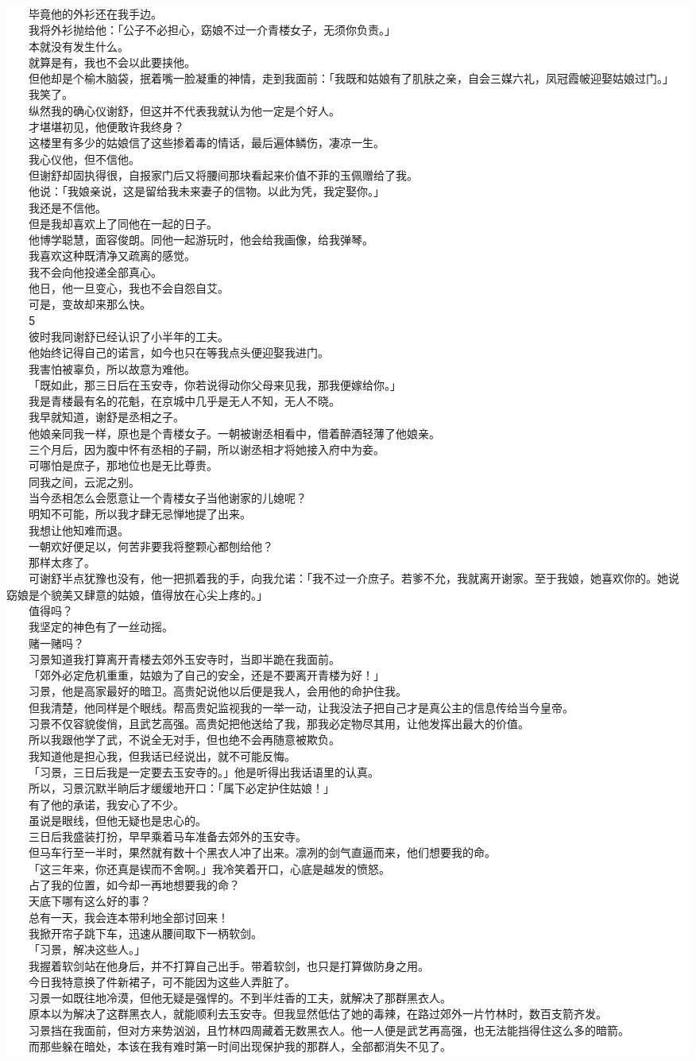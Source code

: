 &emsp;&emsp;毕竟他的外衫还在我手边。  
&emsp;&emsp;我将外衫抛给他：「公子不必担心，窈娘不过一介青楼女子，无须你负责。」  
&emsp;&emsp;本就没有发生什么。  
&emsp;&emsp;就算是有，我也不会以此要挟他。  
&emsp;&emsp;但他却是个榆木脑袋，抿着嘴一脸凝重的神情，走到我面前：「我既和姑娘有了肌肤之亲，自会三媒六礼，凤冠霞帔迎娶姑娘过门。」  
&emsp;&emsp;我笑了。  
&emsp;&emsp;纵然我的确心仪谢舒，但这并不代表我就认为他一定是个好人。  
&emsp;&emsp;才堪堪初见，他便敢许我终身？  
&emsp;&emsp;这楼里有多少的姑娘信了这些掺着毒的情话，最后遍体鳞伤，凄凉一生。  
&emsp;&emsp;我心仪他，但不信他。  
&emsp;&emsp;但谢舒却固执得很，自报家门后又将腰间那块看起来价值不菲的玉佩赠给了我。  
&emsp;&emsp;他说：「我娘亲说，这是留给我未来妻子的信物。以此为凭，我定娶你。」  
&emsp;&emsp;我还是不信他。  
&emsp;&emsp;但是我却喜欢上了同他在一起的日子。  
&emsp;&emsp;他博学聪慧，面容俊朗。同他一起游玩时，他会给我画像，给我弹琴。  
&emsp;&emsp;我喜欢这种既清净又疏离的感觉。  
&emsp;&emsp;我不会向他投递全部真心。  
&emsp;&emsp;他日，他一旦变心，我也不会自怨自艾。  
&emsp;&emsp;可是，变故却来那么快。  
&emsp;&emsp;5  
&emsp;&emsp;彼时我同谢舒已经认识了小半年的工夫。  
&emsp;&emsp;他始终记得自己的诺言，如今也只在等我点头便迎娶我进门。  
&emsp;&emsp;我害怕被辜负，所以故意为难他。  
&emsp;&emsp;「既如此，那三日后在玉安寺，你若说得动你父母来见我，那我便嫁给你。」  
&emsp;&emsp;我是青楼最有名的花魁，在京城中几乎是无人不知，无人不晓。  
&emsp;&emsp;我早就知道，谢舒是丞相之子。  
&emsp;&emsp;他娘亲同我一样，原也是个青楼女子。一朝被谢丞相看中，借着醉酒轻薄了他娘亲。  
&emsp;&emsp;三个月后，因为腹中怀有丞相的子嗣，所以谢丞相才将她接入府中为妾。  
&emsp;&emsp;可哪怕是庶子，那地位也是无比尊贵。  
&emsp;&emsp;同我之间，云泥之别。  
&emsp;&emsp;当今丞相怎么会愿意让一个青楼女子当他谢家的儿媳呢？  
&emsp;&emsp;明知不可能，所以我才肆无忌惮地提了出来。  
&emsp;&emsp;我想让他知难而退。  
&emsp;&emsp;一朝欢好便足以，何苦非要我将整颗心都刨给他？  
&emsp;&emsp;那样太疼了。  
&emsp;&emsp;可谢舒半点犹豫也没有，他一把抓着我的手，向我允诺：「我不过一介庶子。若爹不允，我就离开谢家。至于我娘，她喜欢你的。她说窈娘是个貌美又肆意的姑娘，值得放在心尖上疼的。」  
&emsp;&emsp;值得吗？  
&emsp;&emsp;我坚定的神色有了一丝动摇。  
&emsp;&emsp;赌一赌吗？  
&emsp;&emsp;习景知道我打算离开青楼去郊外玉安寺时，当即半跪在我面前。  
&emsp;&emsp;「郊外必定危机重重，姑娘为了自己的安全，还是不要离开青楼为好！」  
&emsp;&emsp;习景，他是高家最好的暗卫。高贵妃说他以后便是我人，会用他的命护住我。  
&emsp;&emsp;但我清楚，他同样是个眼线。帮高贵妃监视我的一举一动，让我没法子把自己才是真公主的信息传给当今皇帝。  
&emsp;&emsp;习景不仅容貌俊俏，且武艺高强。高贵妃把他送给了我，那我必定物尽其用，让他发挥出最大的价值。  
&emsp;&emsp;所以我跟他学了武，不说全无对手，但也绝不会再随意被欺负。  
&emsp;&emsp;我知道他是担心我，但我话已经说出，就不可能反悔。  
&emsp;&emsp;「习景，三日后我是一定要去玉安寺的。」他是听得出我话语里的认真。  
&emsp;&emsp;所以，习景沉默半晌后才缓缓地开口：「属下必定护住姑娘！」  
&emsp;&emsp;有了他的承诺，我安心了不少。  
&emsp;&emsp;虽说是眼线，但他无疑也是忠心的。  
&emsp;&emsp;三日后我盛装打扮，早早乘着马车准备去郊外的玉安寺。  
&emsp;&emsp;但马车行至一半时，果然就有数十个黑衣人冲了出来。凛冽的剑气直逼而来，他们想要我的命。  
&emsp;&emsp;「这三年来，你还真是锲而不舍啊。」我冷笑着开口，心底是越发的愤怒。  
&emsp;&emsp;占了我的位置，如今却一再地想要我的命？  
&emsp;&emsp;天底下哪有这么好的事？  
&emsp;&emsp;总有一天，我会连本带利地全部讨回来！  
&emsp;&emsp;我掀开帘子跳下车，迅速从腰间取下一柄软剑。  
&emsp;&emsp;「习景，解决这些人。」  
&emsp;&emsp;我握着软剑站在他身后，并不打算自己出手。带着软剑，也只是打算做防身之用。  
&emsp;&emsp;今日我特意换了件新裙子，可不能因为这些人弄脏了。  
&emsp;&emsp;习景一如既往地冷漠，但他无疑是强悍的。不到半炷香的工夫，就解决了那群黑衣人。  
&emsp;&emsp;原本以为解决了这群黑衣人，就能顺利去玉安寺。但我显然低估了她的毒辣，在路过郊外一片竹林时，数百支箭齐发。  
&emsp;&emsp;习景挡在我面前，但对方来势汹汹，且竹林四周藏着无数黑衣人。他一人便是武艺再高强，也无法能挡得住这么多的暗箭。  
&emsp;&emsp;而那些躲在暗处，本该在我有难时第一时间出现保护我的那群人，全部都消失不见了。  